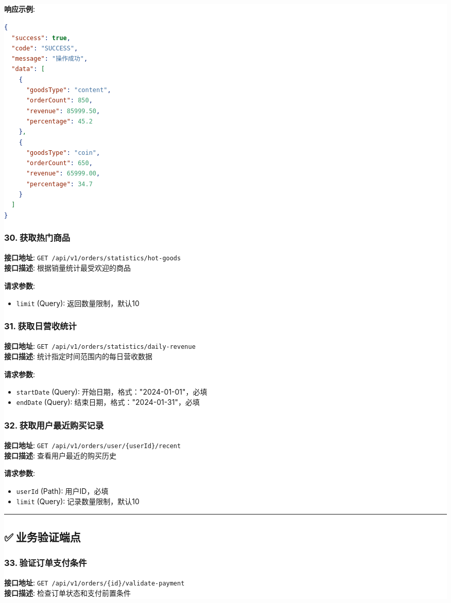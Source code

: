 **响应示例**:
```json
{
  "success": true,
  "code": "SUCCESS",
  "message": "操作成功",
  "data": [
    {
      "goodsType": "content",
      "orderCount": 850,
      "revenue": 85999.50,
      "percentage": 45.2
    },
    {
      "goodsType": "coin",
      "orderCount": 650,
      "revenue": 65999.00,
      "percentage": 34.7
    }
  ]
}
```

### 30. 获取热门商品
**接口地址**: `GET /api/v1/orders/statistics/hot-goods`  
**接口描述**: 根据销量统计最受欢迎的商品

**请求参数**:
- `limit` (Query): 返回数量限制，默认10

### 31. 获取日营收统计
**接口地址**: `GET /api/v1/orders/statistics/daily-revenue`  
**接口描述**: 统计指定时间范围内的每日营收数据

**请求参数**:
- `startDate` (Query): 开始日期，格式："2024-01-01"，必填
- `endDate` (Query): 结束日期，格式："2024-01-31"，必填

### 32. 获取用户最近购买记录
**接口地址**: `GET /api/v1/orders/user/{userId}/recent`  
**接口描述**: 查看用户最近的购买历史

**请求参数**:
- `userId` (Path): 用户ID，必填
- `limit` (Query): 记录数量限制，默认10

---

## ✅ 业务验证端点

### 33. 验证订单支付条件
**接口地址**: `GET /api/v1/orders/{id}/validate-payment`  
**接口描述**: 检查订单状态和支付前置条件
